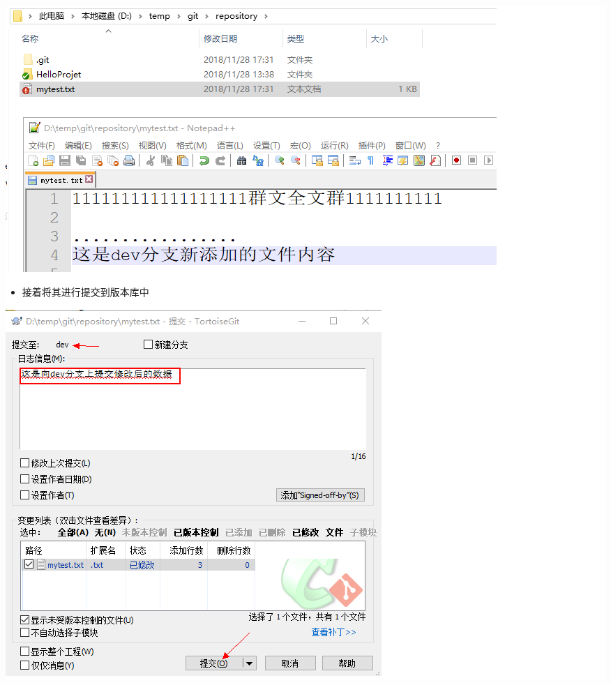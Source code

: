 ![1543397508245](./day01_git/1543397508245.png)

* 接着将其进行提交到版本库中

![1543397641407](./day01_git/1543397641407.png)
